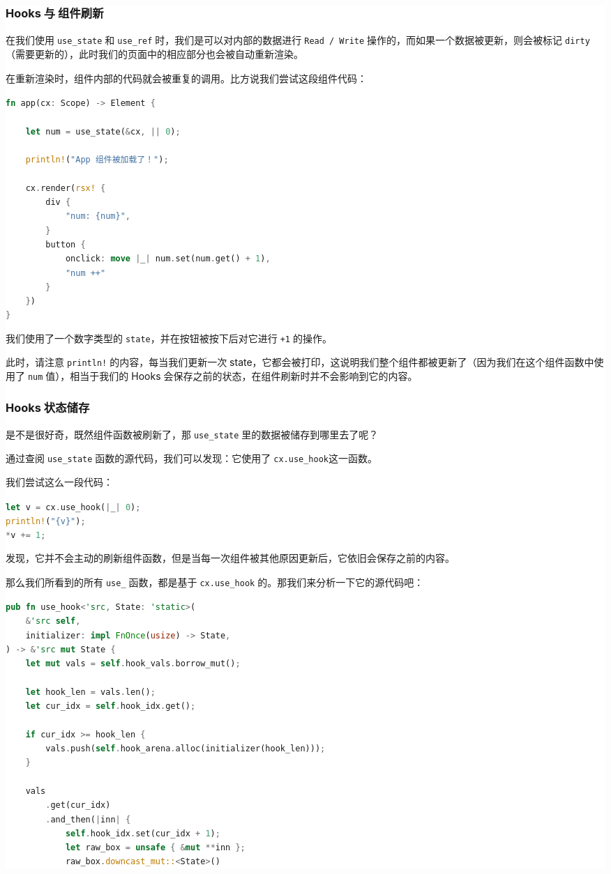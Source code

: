 ### Hooks 与 组件刷新

在我们使用 `use_state` 和 `use_ref` 时，我们是可以对内部的数据进行 `Read / Write` 操作的，而如果一个数据被更新，则会被标记 `dirty` （需要更新的），此时我们的页面中的相应部分也会被自动重新渲染。

在重新渲染时，组件内部的代码就会被重复的调用。比方说我们尝试这段组件代码：

```rust
fn app(cx: Scope) -> Element {
    
    let num = use_state(&cx, || 0);

    println!("App 组件被加载了！");

    cx.render(rsx! {
        div {
            "num: {num}",
        }
        button {
            onclick: move |_| num.set(num.get() + 1),
            "num ++"
        }
    })
}
```

我们使用了一个数字类型的 `state`，并在按钮被按下后对它进行 `+1` 的操作。

此时，请注意 `println!` 的内容，每当我们更新一次 state，它都会被打印，这说明我们整个组件都被更新了（因为我们在这个组件函数中使用了 `num` 值），相当于我们的 Hooks 会保存之前的状态，在组件刷新时并不会影响到它的内容。

### Hooks 状态储存

是不是很好奇，既然组件函数被刷新了，那 `use_state` 里的数据被储存到哪里去了呢？

通过查阅 `use_state` 函数的源代码，我们可以发现：它使用了 `cx.use_hook`这一函数。

我们尝试这么一段代码：

```rust
let v = cx.use_hook(|_| 0);
println!("{v}");
*v += 1;
```

发现，它并不会主动的刷新组件函数，但是当每一次组件被其他原因更新后，它依旧会保存之前的内容。

那么我们所看到的所有 `use_` 函数，都是基于 `cx.use_hook` 的。那我们来分析一下它的源代码吧：

```rust
pub fn use_hook<'src, State: 'static>(
    &'src self,
    initializer: impl FnOnce(usize) -> State,
) -> &'src mut State {
    let mut vals = self.hook_vals.borrow_mut();

    let hook_len = vals.len();
    let cur_idx = self.hook_idx.get();

    if cur_idx >= hook_len {
        vals.push(self.hook_arena.alloc(initializer(hook_len)));
    }

    vals
        .get(cur_idx)
        .and_then(|inn| {
            self.hook_idx.set(cur_idx + 1);
            let raw_box = unsafe { &mut **inn };
            raw_box.downcast_mut::<State>()
```